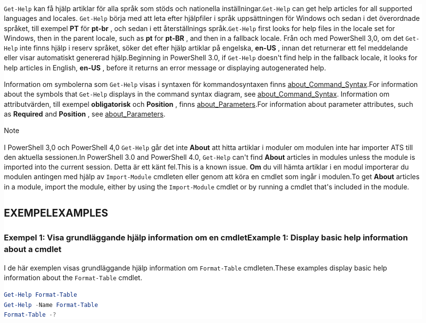 <span data-ttu-id="3cb90-134">`Get-Help` kan få hjälp artiklar för alla språk som stöds och nationella inställningar.</span><span class="sxs-lookup"><span data-stu-id="3cb90-134">`Get-Help` can get help articles for all supported languages and locales.</span></span> <span data-ttu-id="3cb90-135">`Get-Help` börja med att leta efter hjälpfiler i språk uppsättningen för Windows och sedan i det överordnade språket, till exempel **PT** för **pt-br** , och sedan i ett återställnings språk.</span><span class="sxs-lookup"><span data-stu-id="3cb90-135">`Get-Help` first looks for help files in the locale set for Windows, then in the parent locale, such as **pt** for **pt-BR** , and then in a fallback locale.</span></span> <span data-ttu-id="3cb90-136">Från och med PowerShell 3,0, om det `Get-Help` inte finns hjälp i reserv språket, söker det efter hjälp artiklar på engelska, **en-US** , innan det returnerar ett fel meddelande eller visar automatiskt genererad hjälp.</span><span class="sxs-lookup"><span data-stu-id="3cb90-136">Beginning in PowerShell 3.0, if `Get-Help` doesn't find help in the fallback locale, it looks for help articles in English, **en-US** , before it returns an error message or displaying autogenerated help.</span></span>

<span data-ttu-id="3cb90-137">Information om symbolerna som `Get-Help` visas i syntaxen för kommandosyntaxen finns [about_Command_Syntax](./About/about_Command_Syntax.md).</span><span class="sxs-lookup"><span data-stu-id="3cb90-137">For information about the symbols that `Get-Help` displays in the command syntax diagram, see [about_Command_Syntax](./About/about_Command_Syntax.md).</span></span>
<span data-ttu-id="3cb90-138">Information om attributvärden, till exempel **obligatorisk** och **Position** , finns [about_Parameters](./About/about_Parameters.md).</span><span class="sxs-lookup"><span data-stu-id="3cb90-138">For information about parameter attributes, such as **Required** and **Position** , see [about_Parameters](./About/about_Parameters.md).</span></span>

>[!NOTE]
> <span data-ttu-id="3cb90-139">I PowerShell 3,0 och PowerShell 4,0 `Get-Help` går det inte **About** att hitta artiklar i moduler om modulen inte har importer ATS till den aktuella sessionen.</span><span class="sxs-lookup"><span data-stu-id="3cb90-139">In PowerShell 3.0 and PowerShell 4.0, `Get-Help` can't find **About** articles in modules unless the module is imported into the current session.</span></span> <span data-ttu-id="3cb90-140">Detta är ett känt fel.</span><span class="sxs-lookup"><span data-stu-id="3cb90-140">This is a known issue.</span></span> <span data-ttu-id="3cb90-141">**Om** du vill hämta artiklar i en modul importerar du modulen antingen med hjälp av `Import-Module` cmdleten eller genom att köra en cmdlet som ingår i modulen.</span><span class="sxs-lookup"><span data-stu-id="3cb90-141">To get **About** articles in a module, import the module, either by using the `Import-Module` cmdlet or by running a cmdlet that's included in the module.</span></span>

## <span data-ttu-id="3cb90-142">EXEMPEL</span><span class="sxs-lookup"><span data-stu-id="3cb90-142">EXAMPLES</span></span>

### <span data-ttu-id="3cb90-143">Exempel 1: Visa grundläggande hjälp information om en cmdlet</span><span class="sxs-lookup"><span data-stu-id="3cb90-143">Example 1: Display basic help information about a cmdlet</span></span>

<span data-ttu-id="3cb90-144">I de här exemplen visas grundläggande hjälp information om `Format-Table` cmdleten.</span><span class="sxs-lookup"><span data-stu-id="3cb90-144">These examples display basic help information about the `Format-Table` cmdlet.</span></span>

```powershell
Get-Help Format-Table
Get-Help -Name Format-Table
Format-Table -?
```

